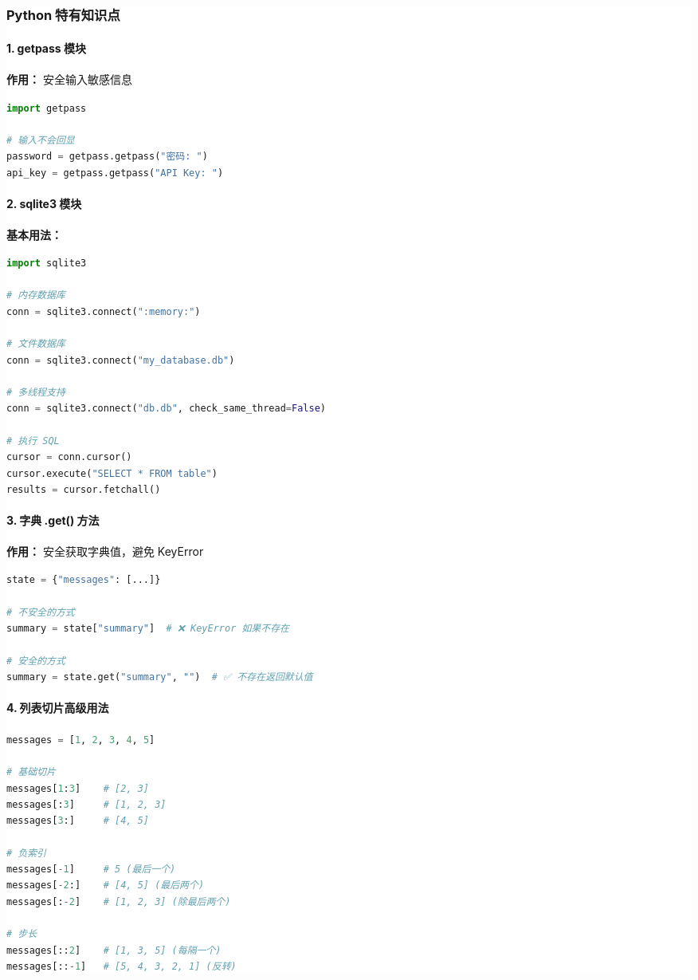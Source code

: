 ### Python 特有知识点

#### 1. getpass 模块

**作用：** 安全输入敏感信息

```python
import getpass

# 输入不会回显
password = getpass.getpass("密码: ")
api_key = getpass.getpass("API Key: ")
```

#### 2. sqlite3 模块

**基本用法：**

```python
import sqlite3

# 内存数据库
conn = sqlite3.connect(":memory:")

# 文件数据库
conn = sqlite3.connect("my_database.db")

# 多线程支持
conn = sqlite3.connect("db.db", check_same_thread=False)

# 执行 SQL
cursor = conn.cursor()
cursor.execute("SELECT * FROM table")
results = cursor.fetchall()
```

#### 3. 字典 .get() 方法

**作用：** 安全获取字典值，避免 KeyError

```python
state = {"messages": [...]}

# 不安全的方式
summary = state["summary"]  # ❌ KeyError 如果不存在

# 安全的方式
summary = state.get("summary", "")  # ✅ 不存在返回默认值
```

#### 4. 列表切片高级用法

```python
messages = [1, 2, 3, 4, 5]

# 基础切片
messages[1:3]    # [2, 3]
messages[:3]     # [1, 2, 3]
messages[3:]     # [4, 5]

# 负索引
messages[-1]     # 5 (最后一个)
messages[-2:]    # [4, 5] (最后两个)
messages[:-2]    # [1, 2, 3] (除最后两个)

# 步长
messages[::2]    # [1, 3, 5] (每隔一个)
messages[::-1]   # [5, 4, 3, 2, 1] (反转)
```